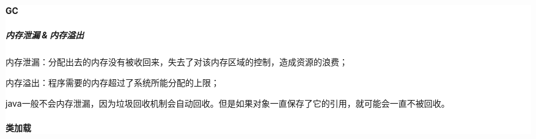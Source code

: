 #### GC

##### 内存泄漏 & 内存溢出

内存泄漏：分配出去的内存没有被收回来，失去了对该内存区域的控制，造成资源的浪费；

内存溢出：程序需要的内存超过了系统所能分配的上限；

java一般不会内存泄漏，因为垃圾回收机制会自动回收。但是如果对象一直保存了它的引用，就可能会一直不被回收。





#### 类加载

#### 

